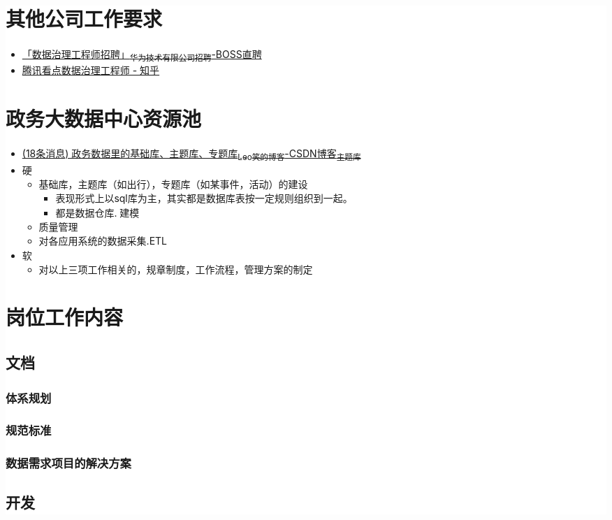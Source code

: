
<a id="org2432e98"></a>

# 其他公司工作要求

-   [「数据治理工程师招聘」<sub>华为技术有限公司招聘</sub>-BOSS直聘](https://www.zhipin.com/job_detail/57d7b334a31e8c5c1XRz09i5E1FR.html?ka=seo-search-word-job0_blank&lid=undefined&securityId=undefined)
-   [腾讯看点数据治理工程师 - 知乎](https://zhuanlan.zhihu.com/p/262569984)


<a id="orgaec4ecc"></a>

# 政务大数据中心资源池

-   [(18条消息) 政务数据里的基础库、主题库、专题库<sub>Leo笑的博客</sub>-CSDN博客<sub>主题库</sub>](https://blog.csdn.net/hgstclyh/article/details/115658615)
-   硬
    -   基础库，主题库（如出行），专题库（如某事件，活动）的建设
        -   表现形式上以sql库为主，其实都是数据库表按一定规则组织到一起。
        -   都是数据仓库. 建模
    -   质量管理
    -   对各应用系统的数据采集.ETL
-   软
    -   对以上三项工作相关的，规章制度，工作流程，管理方案的制定


<a id="org1a7c558"></a>

# 岗位工作内容


<a id="org6d01197"></a>

## 文档


<a id="orgd509134"></a>

### 体系规划


<a id="org83ac0d3"></a>

### 规范标准


<a id="orgf29972c"></a>

### 数据需求项目的解决方案


<a id="org6981224"></a>

## 开发
